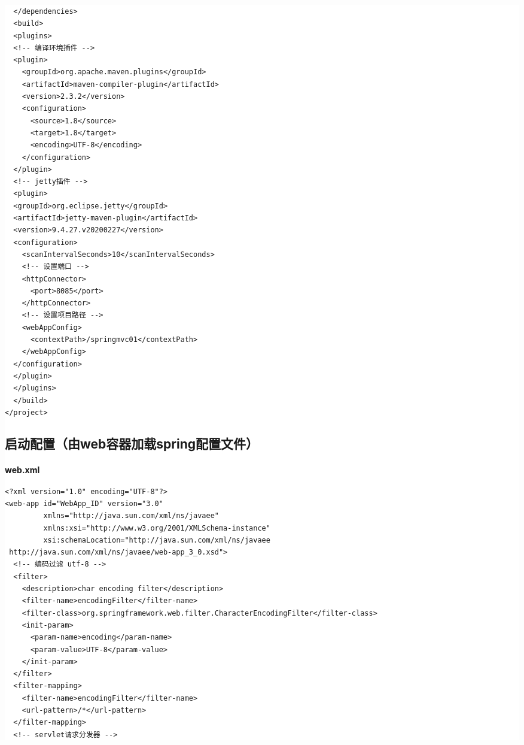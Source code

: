 ```
  </dependencies>
  <build>
  <plugins>
  <!-- 编译环境插件 -->
  <plugin>
    <groupId>org.apache.maven.plugins</groupId>
    <artifactId>maven-compiler-plugin</artifactId>
    <version>2.3.2</version>
    <configuration>
      <source>1.8</source>
      <target>1.8</target>
      <encoding>UTF-8</encoding>
    </configuration>
  </plugin>
  <!-- jetty插件 -->
  <plugin>
  <groupId>org.eclipse.jetty</groupId>
  <artifactId>jetty-maven-plugin</artifactId>
  <version>9.4.27.v20200227</version>
  <configuration>
    <scanIntervalSeconds>10</scanIntervalSeconds>
    <!-- 设置端⼝ -->
    <httpConnector>
      <port>8085</port>
    </httpConnector>
    <!-- 设置项⽬路径 -->
    <webAppConfig>
      <contextPath>/springmvc01</contextPath>
    </webAppConfig>
  </configuration>
  </plugin>
  </plugins>
  </build>
</project>

```

## 启动配置（由web容器加载spring配置文件）

**web.xml**

```
<?xml version="1.0" encoding="UTF-8"?>
<web-app id="WebApp_ID" version="3.0"
         xmlns="http://java.sun.com/xml/ns/javaee"
         xmlns:xsi="http://www.w3.org/2001/XMLSchema-instance"
         xsi:schemaLocation="http://java.sun.com/xml/ns/javaee
 http://java.sun.com/xml/ns/javaee/web-app_3_0.xsd">
  <!-- 编码过滤 utf-8 -->
  <filter>
    <description>char encoding filter</description>
    <filter-name>encodingFilter</filter-name>
    <filter-class>org.springframework.web.filter.CharacterEncodingFilter</filter-class>
    <init-param>
      <param-name>encoding</param-name>
      <param-value>UTF-8</param-value>
    </init-param>
  </filter>
  <filter-mapping>
    <filter-name>encodingFilter</filter-name>
    <url-pattern>/*</url-pattern>
  </filter-mapping>
  <!-- servlet请求分发器 -->
```